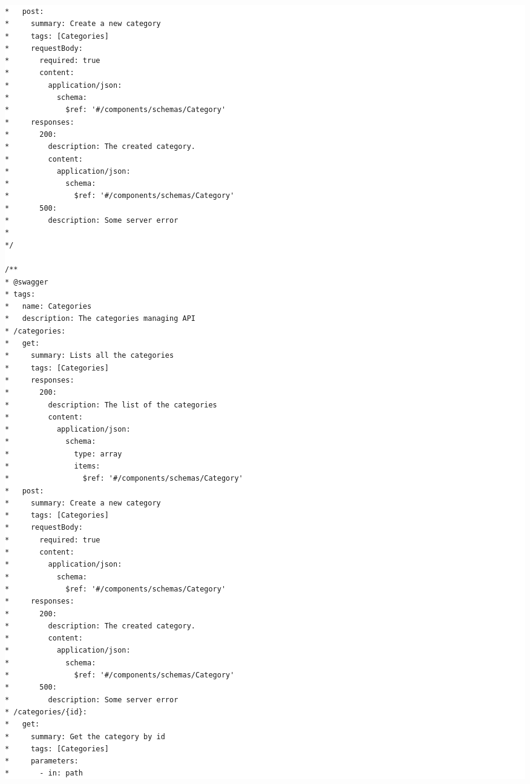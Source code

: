 ```
*   post:
*     summary: Create a new category
*     tags: [Categories]
*     requestBody:
*       required: true
*       content:
*         application/json:
*           schema:
*             $ref: '#/components/schemas/Category'
*     responses:
*       200:
*         description: The created category.
*         content:
*           application/json:
*             schema:
*               $ref: '#/components/schemas/Category'
*       500:
*         description: Some server error
*
*/

/**
* @swagger
* tags:
*   name: Categories
*   description: The categories managing API
* /categories:
*   get:
*     summary: Lists all the categories
*     tags: [Categories]
*     responses:
*       200:
*         description: The list of the categories
*         content:
*           application/json:
*             schema:
*               type: array
*               items:
*                 $ref: '#/components/schemas/Category'
*   post:
*     summary: Create a new category
*     tags: [Categories]
*     requestBody:
*       required: true
*       content:
*         application/json:
*           schema:
*             $ref: '#/components/schemas/Category'
*     responses:
*       200:
*         description: The created category.
*         content:
*           application/json:
*             schema:
*               $ref: '#/components/schemas/Category'
*       500:
*         description: Some server error
* /categories/{id}:
*   get:
*     summary: Get the category by id
*     tags: [Categories]
*     parameters:
*       - in: path
```